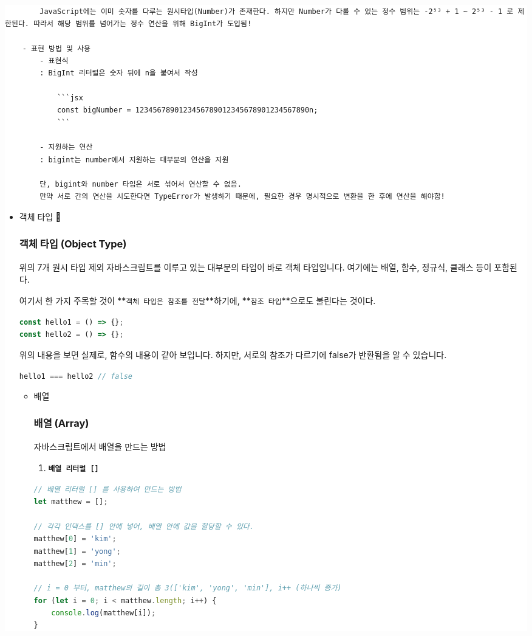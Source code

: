             JavaScript에는 이미 숫자를 다루는 원시타입(Number)가 존재한다. 하지만 Number가 다룰 수 있는 정수 범위는 -2⁵³ + 1 ~ 2⁵³ - 1 로 제한된다. 따라서 해당 범위를 넘어가는 정수 연산을 위해 BigInt가 도입됨!
            
        - 표현 방법 및 사용
            - 표현식
            : BigInt 리터럴은 숫자 뒤에 n을 붙여서 작성
                
                ```jsx
                const bigNumber = 1234567890123456789012345678901234567890n;
                ```
                
            - 지원하는 연산 
            : bigint는 number에서 지원하는 대부분의 연산을 지원
            
            단, bigint와 number 타입은 서로 섞어서 연산할 수 없음.
            만약 서로 간의 연산을 시도한다면 TypeError가 발생하기 때문에, 필요한 경우 명시적으로 변환을 한 후에 연산을 해야함!
            
        
- 객체 타입 🍠
    
    ### 객체 타입 (Object Type)
    
    위의 7개 원시 타입 제외 자바스크립트를 이루고 있는 대부분의 타입이 바로 객체 타입입니다. 여기에는 배열, 함수, 정규식, 클래스 등이 포함된다.
    
    여기서 한 가지 주목할 것이 **`객체 타입은 참조를 전달`**하기에, **`참조 타입`**으로도 불린다는 것이다.
    
    ```jsx
    const hello1 = () => {}; 
    const hello2 = () => {};
    ```
    
    위의 내용을 보면 실제로, 함수의 내용이 같아 보입니다. 하지만, 서로의 참조가 다르기에 false가 반환됨을 알 수 있습니다.
    
    ```jsx
    hello1 === hello2 // false
    ```
    
    - 배열
        
        ### 배열 (Array)
        
        자바스크립트에서 배열을 만드는 방법
        
        1. **`배열 리터럴 []`** 
        
        ```jsx
        // 배열 리터럴 [] 를 사용하여 만드는 방법
        let matthew = [];
        
        // 각각 인덱스를 [] 안에 넣어, 배열 안에 값을 할당할 수 있다.
        matthew[0] = 'kim';
        matthew[1] = 'yong';
        matthew[2] = 'min';
        
        // i = 0 부터, matthew의 길이 총 3(['kim', 'yong', 'min'], i++ (하나씩 증가)
        for (let i = 0; i < matthew.length; i++) {
        	console.log(matthew[i]);
        }
        ```
        